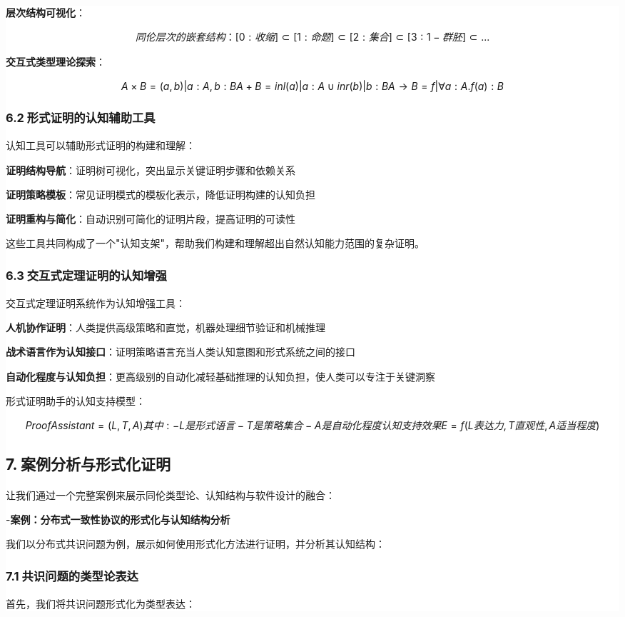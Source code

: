 **层次结构可视化**：

```math
同伦层次的嵌套结构：
[0:收缩] ⊂ [1:命题] ⊂ [2:集合] ⊂ [3:1-群胚] ⊂ ...
```

**交互式类型理论探索**：

```math
A × B = {(a,b) | a:A, b:B}
A + B = {inl(a) | a:A} ∪ {inr(b) | b:B}
A → B = {f | ∀a:A. f(a):B}
```

### 6.2 形式证明的认知辅助工具

认知工具可以辅助形式证明的构建和理解：

**证明结构导航**：证明树可视化，突出显示关键证明步骤和依赖关系

**证明策略模板**：常见证明模式的模板化表示，降低证明构建的认知负担

**证明重构与简化**：自动识别可简化的证明片段，提高证明的可读性

这些工具共同构成了一个"认知支架"，帮助我们构建和理解超出自然认知能力范围的复杂证明。

### 6.3 交互式定理证明的认知增强

交互式定理证明系统作为认知增强工具：

**人机协作证明**：人类提供高级策略和直觉，机器处理细节验证和机械推理

**战术语言作为认知接口**：证明策略语言充当人类认知意图和形式系统之间的接口

**自动化程度与认知负担**：更高级别的自动化减轻基础推理的认知负担，使人类可以专注于关键洞察

形式证明助手的认知支持模型：

```math
Proof Assistant = (L, T, A) 其中:
- L是形式语言
- T是策略集合
- A是自动化程度

认知支持效果 E = f(L表达力, T直观性, A适当程度)
```

## 7. 案例分析与形式化证明

让我们通过一个完整案例来展示同伦类型论、认知结构与软件设计的融合：

-**案例：分布式一致性协议的形式化与认知结构分析**

我们以分布式共识问题为例，展示如何使用形式化方法进行证明，并分析其认知结构：

### 7.1 共识问题的类型论表达

首先，我们将共识问题形式化为类型表达：
